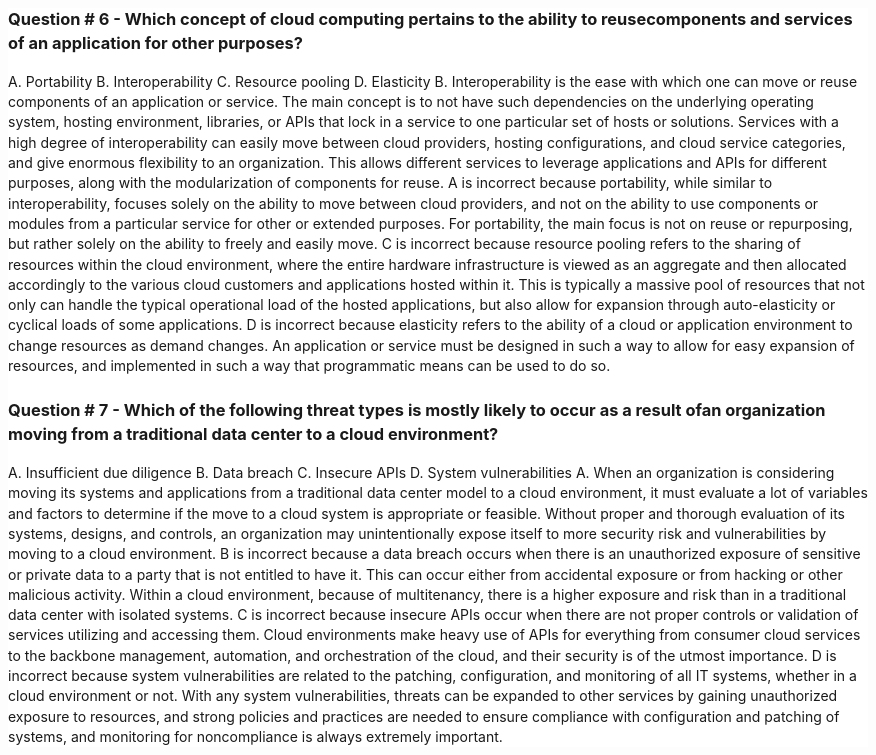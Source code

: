 ### Question # 6 - Which	concept	of	cloud	computing	pertains	to	the	ability	to	reusecomponents	and	services	of	an	application	for	other	purposes?
A.	Portability
B.	Interoperability
C.	Resource	pooling
D.	Elasticity
 		B.	Interoperability	is	the	ease	with	which	one	can	move	or	reuse components	of	an	application	or	service.	The	main	concept	is	to	not have	such	dependencies	on	the	underlying	operating	system,	hosting environment,	libraries,	or	APIs	that	lock	in	a	service	to	one	particular set	of	hosts	or	solutions.	Services	with	a	high	degree	of interoperability	can	easily	move	between	cloud	providers,	hosting configurations,	and	cloud	service	categories,	and	give	enormous flexibility	to	an	organization.	This	allows	different	services	to leverage	applications	and	APIs	for	different	purposes,	along	with	the modularization	of	components	for	reuse.
 	A	is	incorrect	because	portability,	while	similar	to	interoperability, focuses	solely	on	the	ability	to	move	between	cloud	providers,	and	not on	the	ability	to	use	components	or	modules	from	a	particular	service for	other	or	extended	purposes.	For	portability,	the	main	focus	is	not on	reuse	or	repurposing,	but	rather	solely	on	the	ability	to	freely	and easily	move.
 	C	is	incorrect	because	resource	pooling	refers	to	the	sharing	of resources	within	the	cloud	environment,	where	the	entire	hardware infrastructure	is	viewed	as	an	aggregate	and	then	allocated accordingly	to	the	various	cloud	customers	and	applications	hosted within	it.	This	is	typically	a	massive	pool	of	resources	that	not	only can	handle	the	typical	operational	load	of	the	hosted	applications,	but also	allow	for	expansion	through	auto-elasticity	or	cyclical	loads	of some	applications.
 	D	is	incorrect	because	elasticity	refers	to	the	ability	of	a	cloud	or application	environment	to	change	resources	as	demand	changes.	An application	or	service	must	be	designed	in	such	a	way	to	allow	for easy	expansion	of	resources,	and	implemented	in	such	a	way	that programmatic	means	can	be	used	to	do	so.

### Question # 7 - Which	of	the	following	threat	types	is	mostly	likely	to	occur	as	a	result	ofan	organization	moving	from	a	traditional	data	center	to	a	cloud environment?
A.	Insufficient	due	diligence
B.	Data	breach
C.	Insecure	APIs
D.	System	vulnerabilities
 		A.	When	an	organization	is	considering	moving	its	systems	and applications	from	a	traditional	data	center	model	to	a	cloud environment,	it	must	evaluate	a	lot	of	variables	and	factors	to determine	if	the	move	to	a	cloud	system	is	appropriate	or	feasible. Without	proper	and	thorough	evaluation	of	its	systems,	designs,	and controls,	an	organization	may	unintentionally	expose	itself	to	more security	risk	and	vulnerabilities	by	moving	to	a	cloud	environment.
 	B	is	incorrect	because	a	data	breach	occurs	when	there	is	an unauthorized	exposure	of	sensitive	or	private	data	to	a	party	that	is	not entitled	to	have	it.	This	can	occur	either	from	accidental	exposure	or from	hacking	or	other	malicious	activity.	Within	a	cloud	environment, because	of	multitenancy,	there	is	a	higher	exposure	and	risk	than	in	a traditional	data	center	with	isolated	systems.
 	C	is	incorrect	because	insecure	APIs	occur	when	there	are	not	proper controls	or	validation	of	services	utilizing	and	accessing	them.	Cloud environments	make	heavy	use	of	APIs	for	everything	from	consumer cloud	services	to	the	backbone	management,	automation,	and orchestration	of	the	cloud,	and	their	security	is	of	the	utmost importance.
 	D	is	incorrect	because	system	vulnerabilities	are	related	to	the patching,	configuration,	and	monitoring	of	all	IT	systems,	whether	in a	cloud	environment	or	not.	With	any	system	vulnerabilities,	threats can	be	expanded	to	other	services	by	gaining	unauthorized	exposure to	resources,	and	strong	policies	and	practices	are	needed	to	ensure compliance	with	configuration	and	patching	of	systems,	and monitoring	for	noncompliance	is	always	extremely	important.
